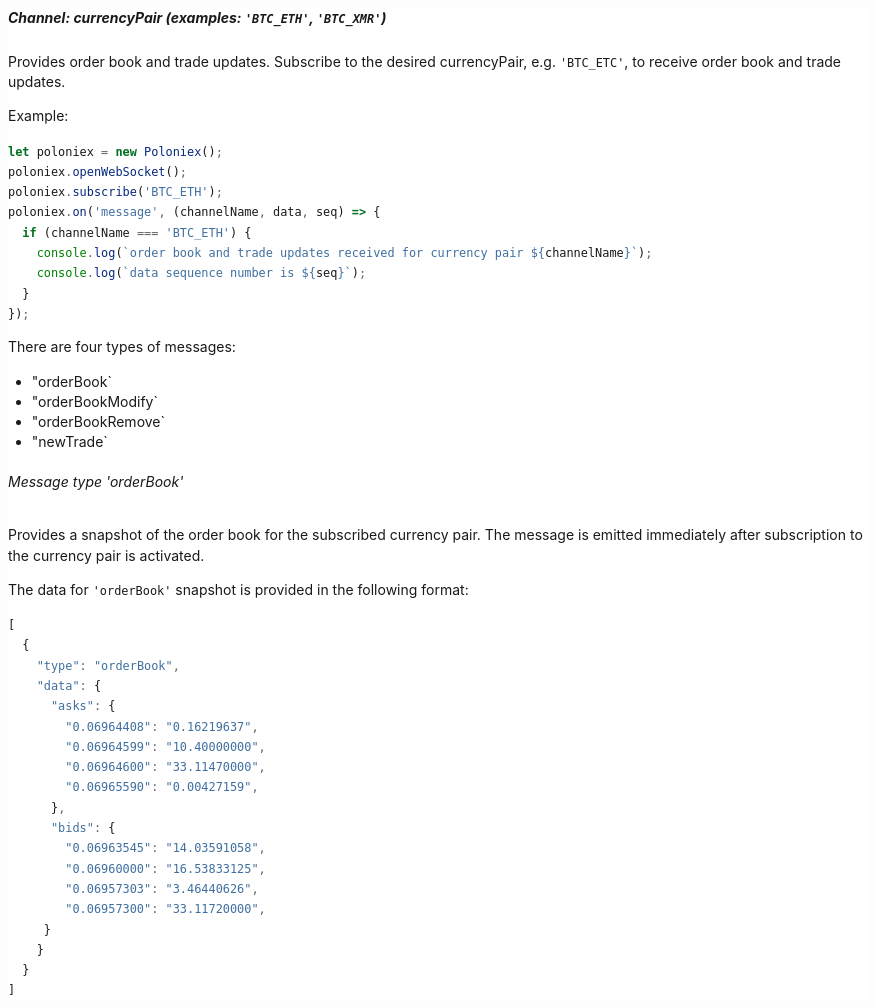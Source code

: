
##### Channel: currencyPair (examples: `'BTC_ETH'`, `'BTC_XMR'`)

Provides order book and trade updates.
Subscribe to the desired currencyPair, e.g. `'BTC_ETC'`, to receive order book and trade updates.

Example:
```js
let poloniex = new Poloniex();
poloniex.openWebSocket();
poloniex.subscribe('BTC_ETH');
poloniex.on('message', (channelName, data, seq) => {
  if (channelName === 'BTC_ETH') {
    console.log(`order book and trade updates received for currency pair ${channelName}`);
    console.log(`data sequence number is ${seq}`);
  }
});
```

There are four types of messages:
* "orderBook`
* "orderBookModify`
* "orderBookRemove`
* "newTrade`

######  Message type 'orderBook'

Provides a snapshot of the order book for the subscribed currency pair. The message is emitted immediately after subscription to the currency pair is activated.

The data for `'orderBook'` snapshot is provided in the following format:

```js
[
  {
    "type": "orderBook",
    "data": {
      "asks": {
        "0.06964408": "0.16219637",
        "0.06964599": "10.40000000",
        "0.06964600": "33.11470000",
        "0.06965590": "0.00427159",
      },
      "bids": {
        "0.06963545": "14.03591058",
        "0.06960000": "16.53833125",
        "0.06957303": "3.46440626",
        "0.06957300": "33.11720000",
     }
    }
  }
]
```
